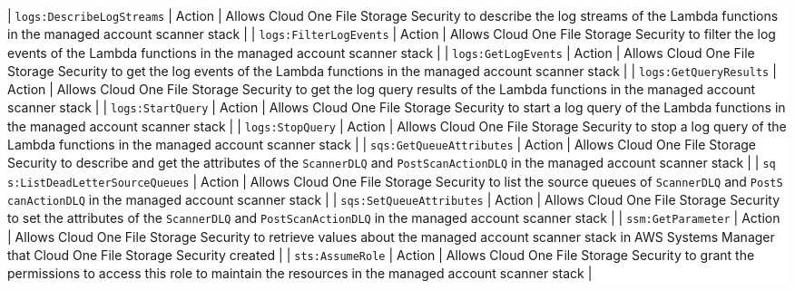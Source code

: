 | `logs:DescribeLogStreams` | Action | Allows Cloud One File Storage Security to describe the log streams of the Lambda functions in the managed account scanner stack |
| `logs:FilterLogEvents` | Action | Allows Cloud One File Storage Security to filter the log events of the Lambda functions in the managed account scanner stack |
| `logs:GetLogEvents` | Action | Allows Cloud One File Storage Security to get the log events of the Lambda functions in the managed account scanner stack |
| `logs:GetQueryResults` | Action | Allows Cloud One File Storage Security to get the log query results of the Lambda functions in the managed account scanner stack |
| `logs:StartQuery` | Action | Allows Cloud One File Storage Security to start a log query of the Lambda functions in the managed account scanner stack |
| `logs:StopQuery` | Action | Allows Cloud One File Storage Security to stop a log query of the Lambda functions in the managed account scanner stack |
| `sqs:GetQueueAttributes` | Action | Allows Cloud One File Storage Security to describe and get the attributes of the `ScannerDLQ` and `PostScanActionDLQ` in the managed account scanner stack |
| `sqs:ListDeadLetterSourceQueues` | Action | Allows Cloud One File Storage Security to list the source queues of `ScannerDLQ` and `PostScanActionDLQ` in the managed account scanner stack |
| `sqs:SetQueueAttributes` | Action | Allows Cloud One File Storage Security to set the attributes of the `ScannerDLQ` and `PostScanActionDLQ` in the managed account scanner stack |
| `ssm:GetParameter` | Action | Allows Cloud One File Storage Security to retrieve values about the managed account scanner stack in AWS Systems Manager that Cloud One File Storage Security created |
| `sts:AssumeRole` | Action | Allows Cloud One File Storage Security to grant the permissions to access this role to maintain the resources in the managed account scanner stack |
